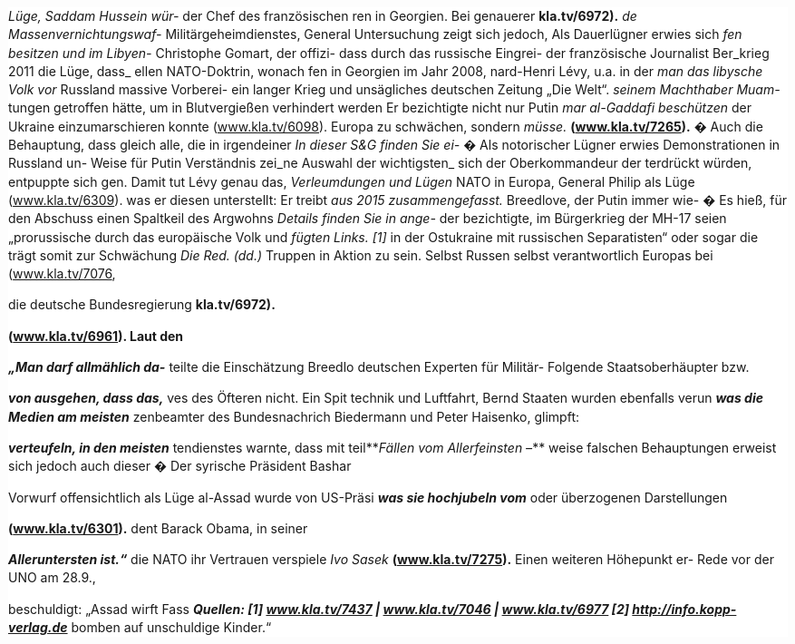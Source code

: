 _Lüge, Saddam Hussein wür-_ der Chef des französischen ren in Georgien. Bei genauerer **kla.tv/6972).**
_de Massenvernichtungswaf-_ Militärgeheimdienstes, General Untersuchung zeigt sich jedoch, Als Dauerlügner erwies sich
_fen besitzen und im Libyen-_ Christophe Gomart, der offizi- dass durch das russische Eingrei- der französische Journalist Ber_krieg 2011 die Lüge, dass_ ellen NATO-Doktrin, wonach fen in Georgien im Jahr 2008, nard-Henri Lévy, u.a. in der
_man das libysche Volk vor_ Russland massive Vorberei- ein langer Krieg und unsägliches deutschen Zeitung „Die Welt“.
_seinem Machthaber Muam-_ tungen getroffen hätte, um in Blutvergießen verhindert werden Er bezichtigte nicht nur Putin
_mar al-Gaddafi beschützen_ der Ukraine einzumarschieren konnte (www.kla.tv/6098). Europa zu schwächen, sondern
_müsse._ **(www.kla.tv/7265).** � Auch die Behauptung, dass gleich alle, die in irgendeiner
_In dieser S&G finden Sie ei-_ � Als notorischer Lügner erwies Demonstrationen in Russland un- Weise für Putin Verständnis zei_ne Auswahl der wichtigsten_ sich der Oberkommandeur der terdrückt würden, entpuppte sich gen. Damit tut Lévy genau das,
_Verleumdungen und Lügen_ NATO in Europa, General Philip als Lüge (www.kla.tv/6309). was er diesen unterstellt: Er treibt
_aus 2015 zusammengefasst._ Breedlove, der Putin immer wie- � Es hieß, für den Abschuss einen Spaltkeil des Argwohns
_Details finden Sie in ange-_ der bezichtigte, im Bürgerkrieg der MH-17 seien „prorussische durch das europäische Volk und
_fügten Links. [1]_ in der Ostukraine mit russischen Separatisten“ oder sogar die trägt somit zur Schwächung
_Die Red. (dd.)_ Truppen in Aktion zu sein. Selbst Russen selbst verantwortlich Europas bei (www.kla.tv/7076,

die deutsche Bundesregierung **kla.tv/6972).**

**(www.kla.tv/6961). Laut den**

**_„Man darf allmählich da-_** teilte die Einschätzung Breedlo
deutschen Experten für Militär- Folgende Staatsoberhäupter bzw.

**_von ausgehen, dass das,_** ves des Öfteren nicht. Ein Spit
technik und Luftfahrt, Bernd Staaten wurden ebenfalls verun
**_was die Medien am meisten_** zenbeamter des Bundesnachrich
Biedermann und Peter Haisenko, glimpft:

**_verteufeln, in den meisten_** tendienstes warnte, dass mit teil**_Fällen vom Allerfeinsten –_** weise falschen Behauptungen erweist sich jedoch auch dieser � Der syrische Präsident Bashar

Vorwurf offensichtlich als Lüge al-Assad wurde von US-Präsi
**_was sie hochjubeln vom_** oder überzogenen Darstellungen

**(www.kla.tv/6301).** dent Barack Obama, in seiner

**_Alleruntersten ist.“_** die NATO ihr Vertrauen verspiele
_Ivo Sasek_ **(www.kla.tv/7275).** Einen weiteren Höhepunkt er- Rede vor der UNO am 28.9.,

beschuldigt: „Assad wirft Fass
**_Quellen: [1] www.kla.tv/7437 | www.kla.tv/7046 | www.kla.tv/6977 [2] http://info.kopp-verlag.de_** bomben auf unschuldige Kinder.“

